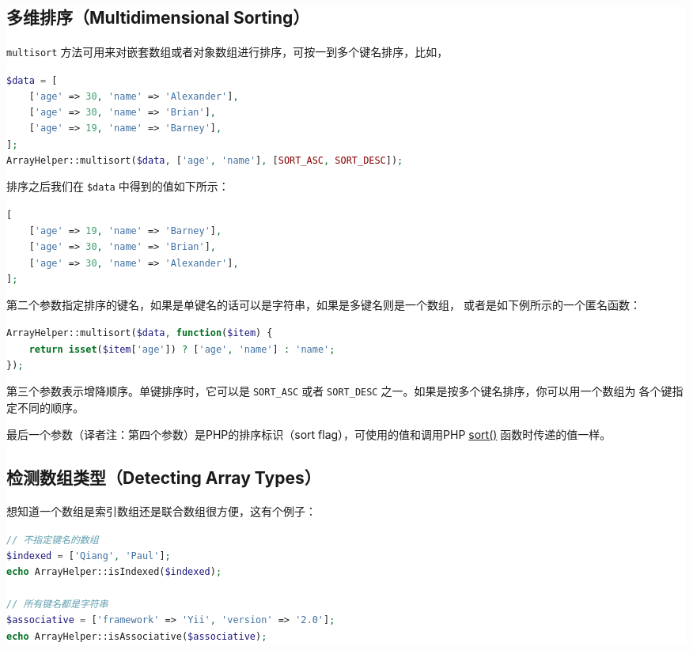 
## 多维排序（Multidimensional Sorting） <span id="multidimensional-sorting"></span>

`multisort` 方法可用来对嵌套数组或者对象数组进行排序，可按一到多个键名排序，比如，

```php
$data = [
    ['age' => 30, 'name' => 'Alexander'],
    ['age' => 30, 'name' => 'Brian'],
    ['age' => 19, 'name' => 'Barney'],
];
ArrayHelper::multisort($data, ['age', 'name'], [SORT_ASC, SORT_DESC]);
```

排序之后我们在 `$data` 中得到的值如下所示：

```php
[
    ['age' => 19, 'name' => 'Barney'],
    ['age' => 30, 'name' => 'Brian'],
    ['age' => 30, 'name' => 'Alexander'],
];
```

第二个参数指定排序的键名，如果是单键名的话可以是字符串，如果是多键名则是一个数组，
或者是如下例所示的一个匿名函数：

```php
ArrayHelper::multisort($data, function($item) {
    return isset($item['age']) ? ['age', 'name'] : 'name';
});
```

第三个参数表示增降顺序。单键排序时，它可以是 `SORT_ASC` 或者 
`SORT_DESC` 之一。如果是按多个键名排序，你可以用一个数组为
各个键指定不同的顺序。

最后一个参数（译者注：第四个参数）是PHP的排序标识（sort flag），可使用的值和调用PHP
[sort()](http://php.net/manual/zh/function.sort.php) 函数时传递的值一样。


## 检测数组类型（Detecting Array Types） <span id="detecting-array-types"></span> 

想知道一个数组是索引数组还是联合数组很方便，这有个例子：

```php
// 不指定键名的数组
$indexed = ['Qiang', 'Paul'];
echo ArrayHelper::isIndexed($indexed);

// 所有键名都是字符串
$associative = ['framework' => 'Yii', 'version' => '2.0'];
echo ArrayHelper::isAssociative($associative);
```
